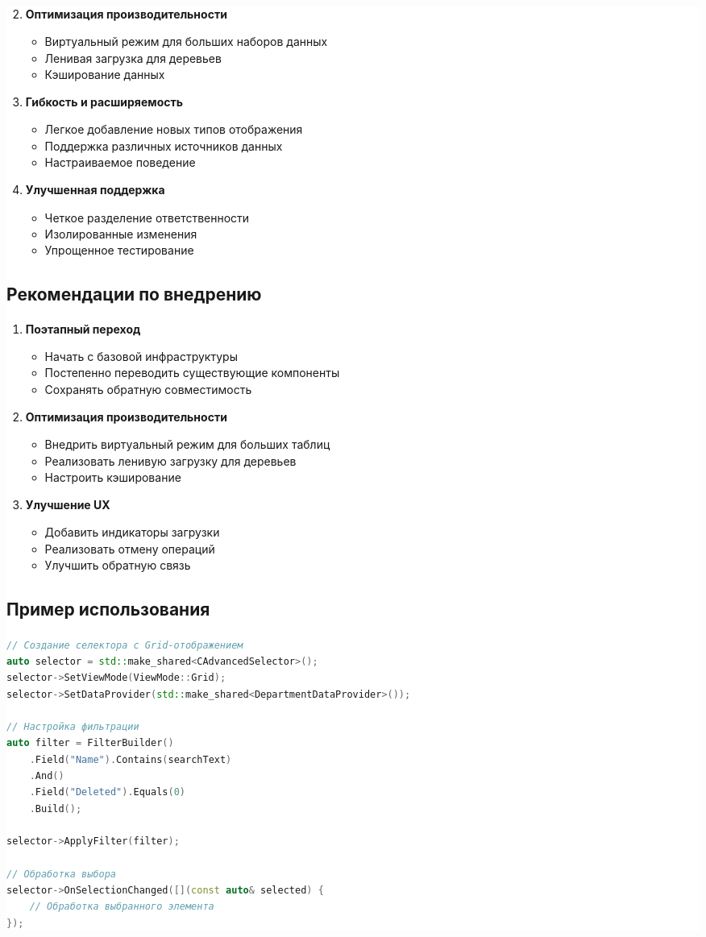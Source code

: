 2. **Оптимизация производительности**
   - Виртуальный режим для больших наборов данных
   - Ленивая загрузка для деревьев
   - Кэширование данных

3. **Гибкость и расширяемость**
   - Легкое добавление новых типов отображения
   - Поддержка различных источников данных
   - Настраиваемое поведение

4. **Улучшенная поддержка**
   - Четкое разделение ответственности
   - Изолированные изменения
   - Упрощенное тестирование

## Рекомендации по внедрению

1. **Поэтапный переход**
   - Начать с базовой инфраструктуры
   - Постепенно переводить существующие компоненты
   - Сохранять обратную совместимость

2. **Оптимизация производительности**
   - Внедрить виртуальный режим для больших таблиц
   - Реализовать ленивую загрузку для деревьев
   - Настроить кэширование

3. **Улучшение UX**
   - Добавить индикаторы загрузки
   - Реализовать отмену операций
   - Улучшить обратную связь

## Пример использования

```cpp
// Создание селектора с Grid-отображением
auto selector = std::make_shared<CAdvancedSelector>();
selector->SetViewMode(ViewMode::Grid);
selector->SetDataProvider(std::make_shared<DepartmentDataProvider>());

// Настройка фильтрации
auto filter = FilterBuilder()
    .Field("Name").Contains(searchText)
    .And()
    .Field("Deleted").Equals(0)
    .Build();
    
selector->ApplyFilter(filter);

// Обработка выбора
selector->OnSelectionChanged([](const auto& selected) {
    // Обработка выбранного элемента
});
```